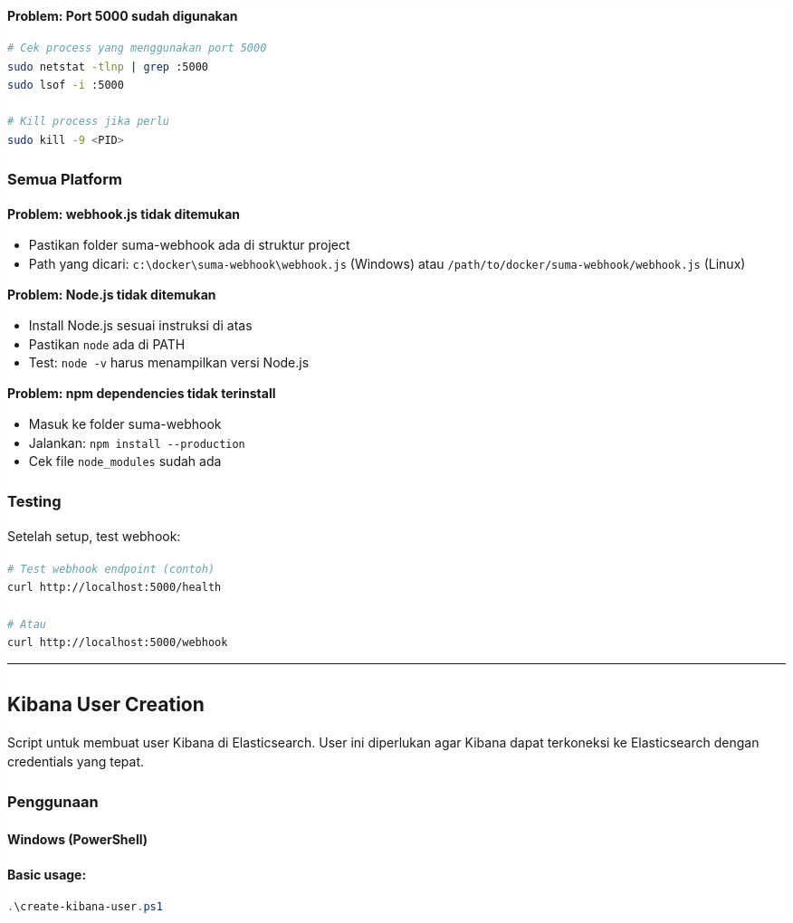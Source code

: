 **Problem: Port 5000 sudah digunakan**
```bash
# Cek process yang menggunakan port 5000
sudo netstat -tlnp | grep :5000
sudo lsof -i :5000

# Kill process jika perlu
sudo kill -9 <PID>
```

### Semua Platform

**Problem: webhook.js tidak ditemukan**
- Pastikan folder suma-webhook ada di struktur project
- Path yang dicari: `c:\docker\suma-webhook\webhook.js` (Windows) atau `/path/to/docker/suma-webhook/webhook.js` (Linux)

**Problem: Node.js tidak ditemukan**
- Install Node.js sesuai instruksi di atas
- Pastikan `node` ada di PATH
- Test: `node -v` harus menampilkan versi Node.js

**Problem: npm dependencies tidak terinstall**
- Masuk ke folder suma-webhook
- Jalankan: `npm install --production`
- Cek file `node_modules` sudah ada

### Testing

Setelah setup, test webhook:

```bash
# Test webhook endpoint (contoh)
curl http://localhost:5000/health

# Atau
curl http://localhost:5000/webhook
```

---

## Kibana User Creation

Script untuk membuat user Kibana di Elasticsearch. User ini diperlukan agar Kibana dapat terkoneksi ke Elasticsearch dengan credentials yang tepat.

### Penggunaan

#### Windows (PowerShell)

**Basic usage:**
```powershell
.\create-kibana-user.ps1
```
